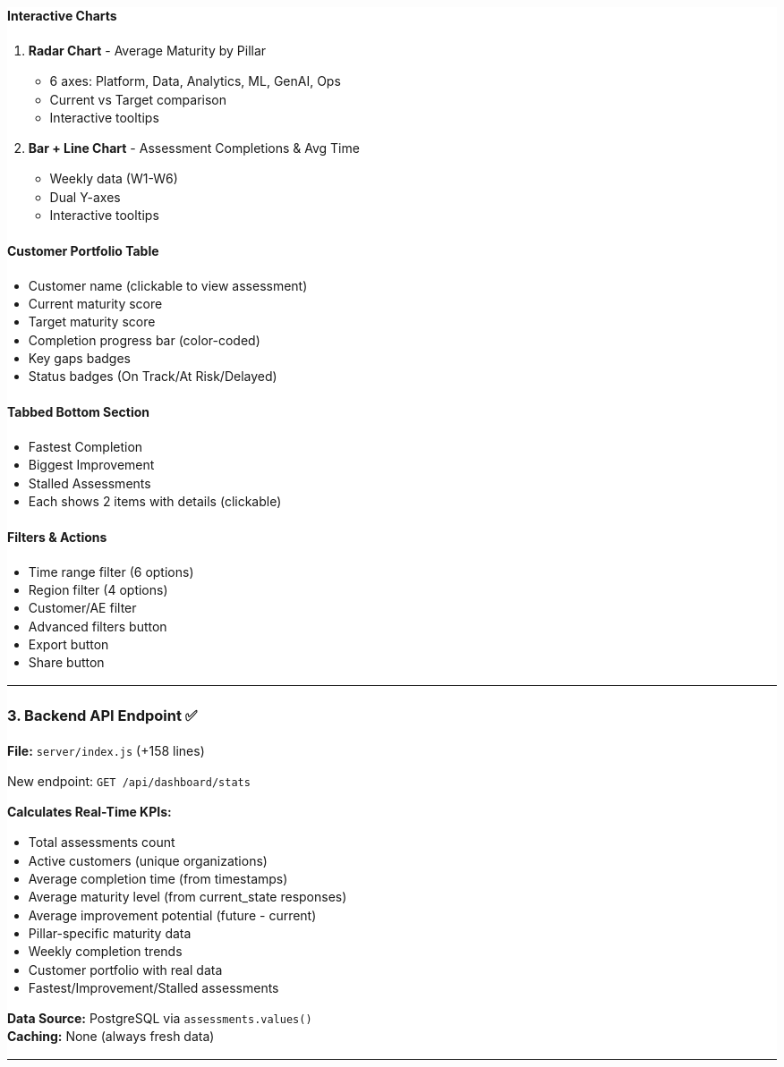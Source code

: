 #### **Interactive Charts**
1. **Radar Chart** - Average Maturity by Pillar
   - 6 axes: Platform, Data, Analytics, ML, GenAI, Ops
   - Current vs Target comparison
   - Interactive tooltips

2. **Bar + Line Chart** - Assessment Completions & Avg Time
   - Weekly data (W1-W6)
   - Dual Y-axes
   - Interactive tooltips

#### **Customer Portfolio Table**
- Customer name (clickable to view assessment)
- Current maturity score
- Target maturity score
- Completion progress bar (color-coded)
- Key gaps badges
- Status badges (On Track/At Risk/Delayed)

#### **Tabbed Bottom Section**
- Fastest Completion
- Biggest Improvement
- Stalled Assessments
- Each shows 2 items with details (clickable)

#### **Filters & Actions**
- Time range filter (6 options)
- Region filter (4 options)
- Customer/AE filter
- Advanced filters button
- Export button
- Share button

---

### 3. **Backend API Endpoint** ✅
**File:** `server/index.js` (+158 lines)

New endpoint: `GET /api/dashboard/stats`

**Calculates Real-Time KPIs:**
- Total assessments count
- Active customers (unique organizations)
- Average completion time (from timestamps)
- Average maturity level (from current_state responses)
- Average improvement potential (future - current)
- Pillar-specific maturity data
- Weekly completion trends
- Customer portfolio with real data
- Fastest/Improvement/Stalled assessments

**Data Source:** PostgreSQL via `assessments.values()`  
**Caching:** None (always fresh data)

---